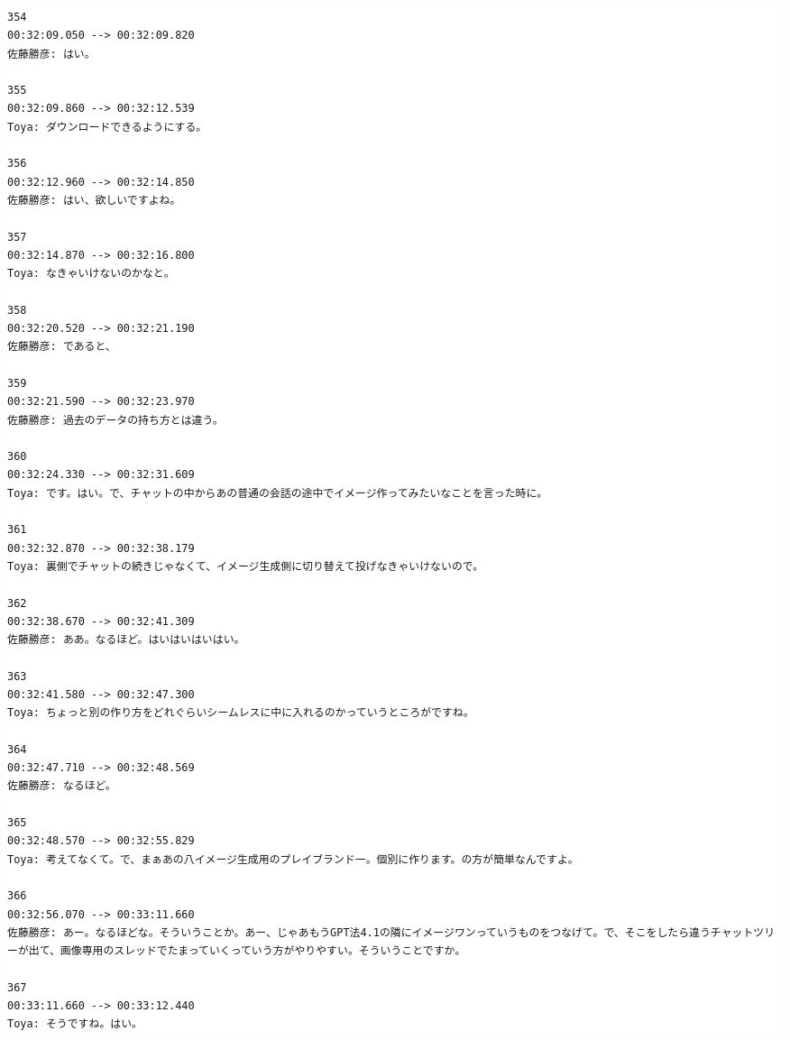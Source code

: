     354
    00:32:09.050 --> 00:32:09.820
    佐藤勝彦: はい。
    
    355
    00:32:09.860 --> 00:32:12.539
    Toya: ダウンロードできるようにする。
    
    356
    00:32:12.960 --> 00:32:14.850
    佐藤勝彦: はい、欲しいですよね。
    
    357
    00:32:14.870 --> 00:32:16.800
    Toya: なきゃいけないのかなと。
    
    358
    00:32:20.520 --> 00:32:21.190
    佐藤勝彦: であると、
    
    359
    00:32:21.590 --> 00:32:23.970
    佐藤勝彦: 過去のデータの持ち方とは違う。
    
    360
    00:32:24.330 --> 00:32:31.609
    Toya: です。はい。で、チャットの中からあの普通の会話の途中でイメージ作ってみたいなことを言った時に。
    
    361
    00:32:32.870 --> 00:32:38.179
    Toya: 裏側でチャットの続きじゃなくて、イメージ生成側に切り替えて投げなきゃいけないので。
    
    362
    00:32:38.670 --> 00:32:41.309
    佐藤勝彦: ああ。なるほど。はいはいはいはい。
    
    363
    00:32:41.580 --> 00:32:47.300
    Toya: ちょっと別の作り方をどれぐらいシームレスに中に入れるのかっていうところがですね。
    
    364
    00:32:47.710 --> 00:32:48.569
    佐藤勝彦: なるほど。
    
    365
    00:32:48.570 --> 00:32:55.829
    Toya: 考えてなくて。で、まぁあの八イメージ生成用のプレイブランド一。個別に作ります。の方が簡単なんですよ。
    
    366
    00:32:56.070 --> 00:33:11.660
    佐藤勝彦: あー。なるほどな。そういうことか。あー、じゃあもうGPT法4.1の隣にイメージワンっていうものをつなげて。で、そこをしたら違うチャットツリーが出て、画像専用のスレッドでたまっていくっていう方がやりやすい。そういうことですか。
    
    367
    00:33:11.660 --> 00:33:12.440
    Toya: そうですね。はい。
    